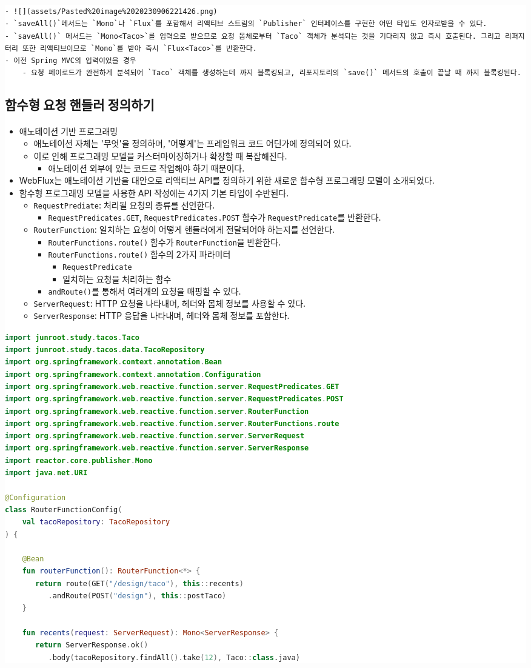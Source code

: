 	- ![](assets/Pasted%20image%2020230906221426.png)
	- `saveAll()`메서드는 `Mono`나 `Flux`를 포함해서 리액티브 스트림의 `Publisher` 인터페이스를 구현한 어떤 타입도 인자로받을 수 있다.
	- `saveAll()` 메서드는 `Mono<Taco>`를 입력으로 받으므로 요청 몸체로부터 `Taco` 객체가 분석되는 것을 기다리지 않고 즉시 호출된다. 그리고 리퍼지터리 또한 리액티브이므로 `Mono`를 받아 즉시 `Flux<Taco>`를 반환한다.
	- 이전 Spring MVC의 입력이었을 경우
		- 요청 페이로드가 완전하게 분석되어 `Taco` 객체를 생성하는데 까지 블록킹되고, 리포지토리의 `save()` 메서드의 호출이 끝날 때 까지 블록킹된다.

## 함수형 요청 핸들러 정의하기

- 애노테이션 기반 프로그래밍
	- 애노테이션 자체는 '무엇'을 정의하며, '어떻게'는 프레임워크 코드 어딘가에 정의되어 있다.
	- 이로 인해 프로그래밍 모델을 커스터마이징하거나 확장할 때 복잡해진다.
		- 애노테이션 외부에 있는 코드로 작업해야 하기 때문이다.
- WebFlux는 애노테이션 기반을 대안으로 리액티브 API를 정의하기 위한 새로운 함수형 프로그래밍 모델이 소개되었다.
- 함수형 프로그래밍 모델을 사용한 API 작성에는 4가지 기본 타입이 수반된다.
	- `RequestPrediate`: 처리될 요청의 종류를 선언한다.
		- `RequestPredicates.GET`, `RequestPredicates.POST` 함수가 `RequestPredicate`를 반환한다.
	- `RouterFunction`: 일치하는 요청이 어떻게 핸들러에게 전달되어야 하는지를 선언한다.
		- `RouterFunctions.route()` 함수가 `RouterFunction`을 반환한다.
		- `RouterFunctions.route()` 함수의 2가지 파라미터
			- `RequestPredicate` 
			- 일치하는 요청을 처리하는 함수
		- `andRoute()`를 통해서 여러개의 요청을 매핑할 수 있다.
	- `ServerRequest`: HTTP 요청을 나타내며, 헤더와 몸체 정보를 사용할 수 있다.
	- `ServerResponse`: HTTP 응답을 나타내며, 헤더와 몸체 정보를 포함한다.

```kotlin
import junroot.study.tacos.Taco  
import junroot.study.tacos.data.TacoRepository  
import org.springframework.context.annotation.Bean  
import org.springframework.context.annotation.Configuration  
import org.springframework.web.reactive.function.server.RequestPredicates.GET  
import org.springframework.web.reactive.function.server.RequestPredicates.POST  
import org.springframework.web.reactive.function.server.RouterFunction  
import org.springframework.web.reactive.function.server.RouterFunctions.route  
import org.springframework.web.reactive.function.server.ServerRequest  
import org.springframework.web.reactive.function.server.ServerResponse  
import reactor.core.publisher.Mono  
import java.net.URI  
  
@Configuration  
class RouterFunctionConfig(  
    val tacoRepository: TacoRepository  
) {  
  
    @Bean  
    fun routerFunction(): RouterFunction<*> {  
       return route(GET("/design/taco"), this::recents)  
          .andRoute(POST("design"), this::postTaco)  
    }  
  
    fun recents(request: ServerRequest): Mono<ServerResponse> {  
       return ServerResponse.ok()  
          .body(tacoRepository.findAll().take(12), Taco::class.java)  
```